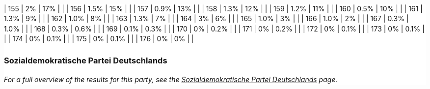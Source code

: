 | 155 | 2% | 17% |  |
| 156 | 1.5% | 15% |  |
| 157 | 0.9% | 13% |  |
| 158 | 1.3% | 12% |  |
| 159 | 1.2% | 11% |  |
| 160 | 0.5% | 10% |  |
| 161 | 1.3% | 9% |  |
| 162 | 1.0% | 8% |  |
| 163 | 1.3% | 7% |  |
| 164 | 3% | 6% |  |
| 165 | 1.0% | 3% |  |
| 166 | 1.0% | 2% |  |
| 167 | 0.3% | 1.0% |  |
| 168 | 0.3% | 0.6% |  |
| 169 | 0.1% | 0.3% |  |
| 170 | 0% | 0.2% |  |
| 171 | 0% | 0.2% |  |
| 172 | 0% | 0.1% |  |
| 173 | 0% | 0.1% |  |
| 174 | 0% | 0.1% |  |
| 175 | 0% | 0.1% |  |
| 176 | 0% | 0% |  |

### Sozialdemokratische Partei Deutschlands

*For a full overview of the results for this party, see the [Sozialdemokratische Partei Deutschlands](party-sozialdemokratischeparteideutschlands.html) page.*
